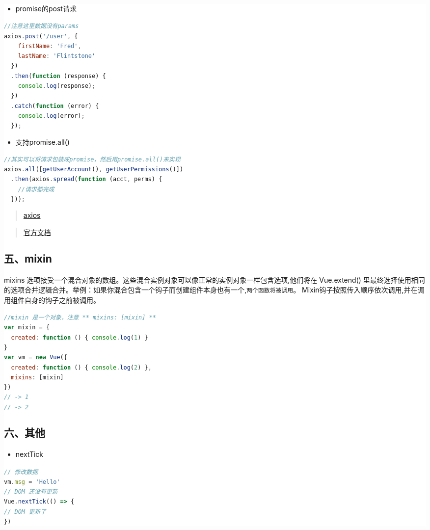 - promise的post请求
```javascript
//注意这里数据没有params
axios.post('/user', {
    firstName: 'Fred',
    lastName: 'Flintstone'
  })
  .then(function (response) {
    console.log(response);
  })
  .catch(function (error) {
    console.log(error);
  });
```
- 支持promise.all()
```javascript
//其实可以将请求包装成promise，然后用promise.all()来实现
axios.all([getUserAccount(), getUserPermissions()])
  .then(axios.spread(function (acct, perms) {
    //请求都完成
  }));
```

> [axios](http://www.jianshu.com/p/df464b26ae58)

> [官方文档](https://github.com/mzabriskie/axios)

## 五、mixin
mixins 选项接受一个混合对象的数组。这些混合实例对象可以像正常的实例对象一样包含选项,他们将在 Vue.extend() 里最终选择使用相同的选项合并逻辑合并。举例：如果你混合包含一个钩子而创建组件本身也有一个,`两个函数将被调用`。
Mixin钩子按照传入顺序依次调用,并在调用组件自身的钩子之前被调用。

```javascript
//mixin 是一个对象，注意 ** mixins: [mixin] **
var mixin = {
  created: function () { console.log(1) }
}
var vm = new Vue({
  created: function () { console.log(2) },
  mixins: [mixin]
})
// -> 1
// -> 2
```

## 六、其他
- nextTick
```javascript
// 修改数据
vm.msg = 'Hello'
// DOM 还没有更新
Vue.nextTick(() => {
// DOM 更新了
})
```